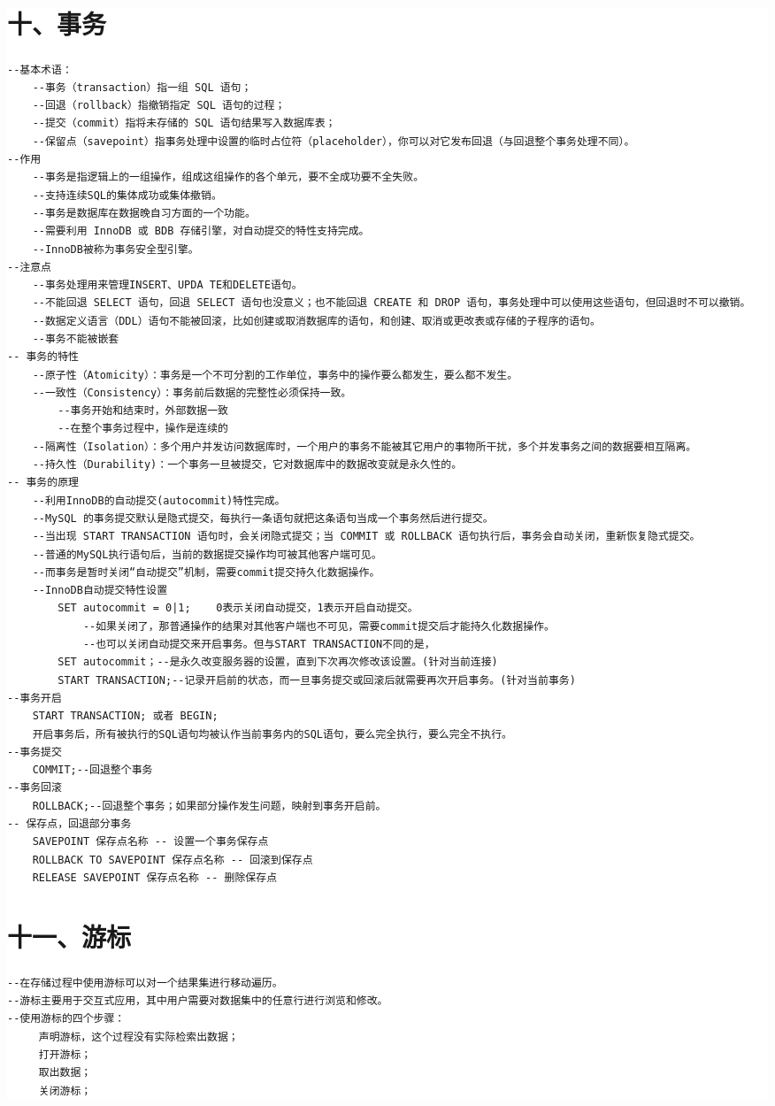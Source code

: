 # 十、事务
	--基本术语：
		--事务（transaction）指一组 SQL 语句；
		--回退（rollback）指撤销指定 SQL 语句的过程；
		--提交（commit）指将未存储的 SQL 语句结果写入数据库表；
		--保留点（savepoint）指事务处理中设置的临时占位符（placeholder），你可以对它发布回退（与回退整个事务处理不同）。
	--作用
		--事务是指逻辑上的一组操作，组成这组操作的各个单元，要不全成功要不全失败。 
	    --支持连续SQL的集体成功或集体撤销。
	    --事务是数据库在数据晚自习方面的一个功能。
	    --需要利用 InnoDB 或 BDB 存储引擎，对自动提交的特性支持完成。
	   	--InnoDB被称为事务安全型引擎。
	--注意点
		--事务处理用来管理INSERT、UPDA TE和DELETE语句。
		--不能回退 SELECT 语句，回退 SELECT 语句也没意义；也不能回退 CREATE 和 DROP 语句，事务处理中可以使用这些语句，但回退时不可以撤销。
	    --数据定义语言（DDL）语句不能被回滚，比如创建或取消数据库的语句，和创建、取消或更改表或存储的子程序的语句。
	    --事务不能被嵌套
	-- 事务的特性
	    --原子性（Atomicity）：事务是一个不可分割的工作单位，事务中的操作要么都发生，要么都不发生。
	    --一致性（Consistency）：事务前后数据的完整性必须保持一致。
	        --事务开始和结束时，外部数据一致
	        --在整个事务过程中，操作是连续的
    	--隔离性（Isolation）：多个用户并发访问数据库时，一个用户的事务不能被其它用户的事物所干扰，多个并发事务之间的数据要相互隔离。
    	--持久性（Durability)：一个事务一旦被提交，它对数据库中的数据改变就是永久性的。
	-- 事务的原理
	    --利用InnoDB的自动提交(autocommit)特性完成。
		--MySQL 的事务提交默认是隐式提交，每执行一条语句就把这条语句当成一个事务然后进行提交。
		--当出现 START TRANSACTION 语句时，会关闭隐式提交；当 COMMIT 或 ROLLBACK 语句执行后，事务会自动关闭，重新恢复隐式提交。
	    --普通的MySQL执行语句后，当前的数据提交操作均可被其他客户端可见。
	    --而事务是暂时关闭“自动提交”机制，需要commit提交持久化数据操作。
		--InnoDB自动提交特性设置
    		SET autocommit = 0|1;    0表示关闭自动提交，1表示开启自动提交。
			    --如果关闭了，那普通操作的结果对其他客户端也不可见，需要commit提交后才能持久化数据操作。
			    --也可以关闭自动提交来开启事务。但与START TRANSACTION不同的是，
        	SET autocommit；--是永久改变服务器的设置，直到下次再次修改该设置。(针对当前连接)
        	START TRANSACTION;--记录开启前的状态，而一旦事务提交或回滚后就需要再次开启事务。(针对当前事务)
	--事务开启
	    START TRANSACTION; 或者 BEGIN;
	    开启事务后，所有被执行的SQL语句均被认作当前事务内的SQL语句，要么完全执行，要么完全不执行。
	--事务提交
	    COMMIT;--回退整个事务
	--事务回滚
	    ROLLBACK;--回退整个事务；如果部分操作发生问题，映射到事务开启前。
	-- 保存点，回退部分事务
    	SAVEPOINT 保存点名称 -- 设置一个事务保存点
    	ROLLBACK TO SAVEPOINT 保存点名称 -- 回滚到保存点
    	RELEASE SAVEPOINT 保存点名称 -- 删除保存点

# 十一、游标
	--在存储过程中使用游标可以对一个结果集进行移动遍历。
	--游标主要用于交互式应用，其中用户需要对数据集中的任意行进行浏览和修改。
	--使用游标的四个步骤：
		 声明游标，这个过程没有实际检索出数据；
		 打开游标；
		 取出数据；
		 关闭游标；
